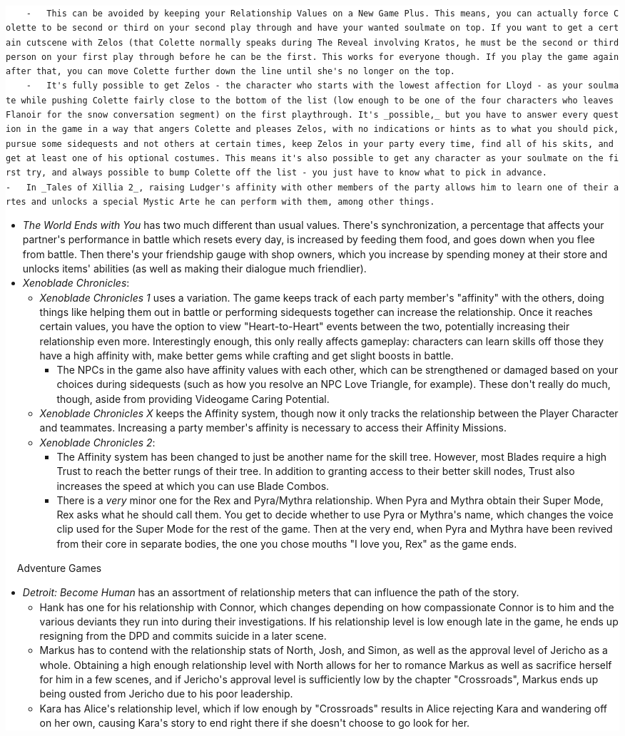         -   This can be avoided by keeping your Relationship Values on a New Game Plus. This means, you can actually force Colette to be second or third on your second play through and have your wanted soulmate on top. If you want to get a certain cutscene with Zelos (that Colette normally speaks during The Reveal involving Kratos, he must be the second or third person on your first play through before he can be the first. This works for everyone though. If you play the game again after that, you can move Colette further down the line until she's no longer on the top.
        -   It's fully possible to get Zelos - the character who starts with the lowest affection for Lloyd - as your soulmate while pushing Colette fairly close to the bottom of the list (low enough to be one of the four characters who leaves Flanoir for the snow conversation segment) on the first playthrough. It's _possible,_ but you have to answer every question in the game in a way that angers Colette and pleases Zelos, with no indications or hints as to what you should pick, pursue some sidequests and not others at certain times, keep Zelos in your party every time, find all of his skits, and get at least one of his optional costumes. This means it's also possible to get any character as your soulmate on the first try, and always possible to bump Colette off the list - you just have to know what to pick in advance.
    -   In _Tales of Xillia 2_, raising Ludger's affinity with other members of the party allows him to learn one of their artes and unlocks a special Mystic Arte he can perform with them, among other things.
-   _The World Ends with You_ has two much different than usual values. There's synchronization, a percentage that affects your partner's performance in battle which resets every day, is increased by feeding them food, and goes down when you flee from battle. Then there's your friendship gauge with shop owners, which you increase by spending money at their store and unlocks items' abilities (as well as making their dialogue much friendlier).
-   _Xenoblade Chronicles_:
    -   _Xenoblade Chronicles 1_ uses a variation. The game keeps track of each party member's "affinity" with the others, doing things like helping them out in battle or performing sidequests together can increase the relationship. Once it reaches certain values, you have the option to view "Heart-to-Heart" events between the two, potentially increasing their relationship even more. Interestingly enough, this only really affects gameplay: characters can learn skills off those they have a high affinity with, make better gems while crafting and get slight boosts in battle.
        -   The NPCs in the game also have affinity values with each other, which can be strengthened or damaged based on your choices during sidequests (such as how you resolve an NPC Love Triangle, for example). These don't really do much, though, aside from providing Videogame Caring Potential.
    -   _Xenoblade Chronicles X_ keeps the Affinity system, though now it only tracks the relationship between the Player Character and teammates. Increasing a party member's affinity is necessary to access their Affinity Missions.
    -   _Xenoblade Chronicles 2_:
        -   The Affinity system has been changed to just be another name for the skill tree. However, most Blades require a high Trust to reach the better rungs of their tree. In addition to granting access to their better skill nodes, Trust also increases the speed at which you can use Blade Combos.
        -   There is a _very_ minor one for the Rex and Pyra/Mythra relationship. When Pyra and Mythra obtain their Super Mode, Rex asks what he should call them. You get to decide whether to use Pyra or Mythra's name, which changes the voice clip used for the Super Mode for the rest of the game. Then at the very end, when Pyra and Mythra have been revived from their core in separate bodies, the one you chose mouths "I love you, Rex" as the game ends.

    Adventure Games 

-   _Detroit: Become Human_ has an assortment of relationship meters that can influence the path of the story.
    -   Hank has one for his relationship with Connor, which changes depending on how compassionate Connor is to him and the various deviants they run into during their investigations. If his relationship level is low enough late in the game, he ends up resigning from the DPD and commits suicide in a later scene.
    -   Markus has to contend with the relationship stats of North, Josh, and Simon, as well as the approval level of Jericho as a whole. Obtaining a high enough relationship level with North allows for her to romance Markus as well as sacrifice herself for him in a few scenes, and if Jericho's approval level is sufficiently low by the chapter "Crossroads", Markus ends up being ousted from Jericho due to his poor leadership.
    -   Kara has Alice's relationship level, which if low enough by "Crossroads" results in Alice rejecting Kara and wandering off on her own, causing Kara's story to end right there if she doesn't choose to go look for her.